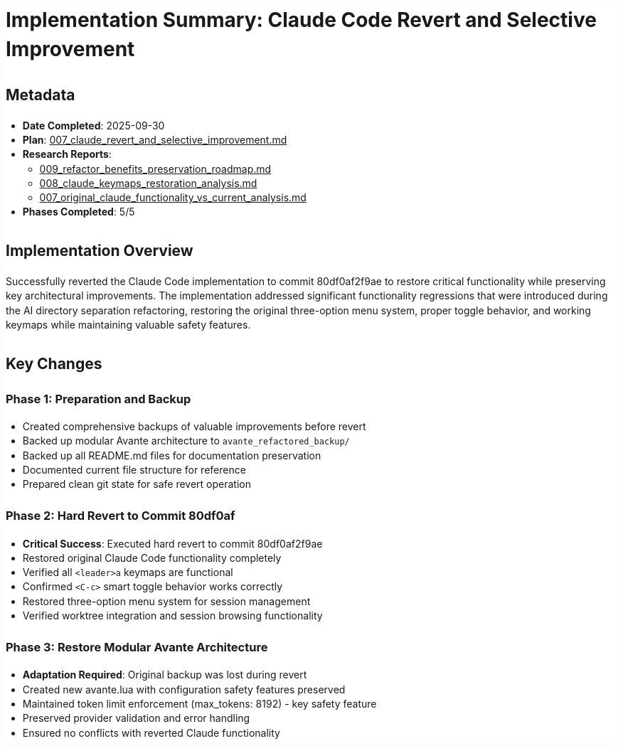 # Implementation Summary: Claude Code Revert and Selective Improvement

## Metadata
- **Date Completed**: 2025-09-30
- **Plan**: [007_claude_revert_and_selective_improvement.md](../plans/007_claude_revert_and_selective_improvement.md)
- **Research Reports**:
  - [009_refactor_benefits_preservation_roadmap.md](../reports/009_refactor_benefits_preservation_roadmap.md)
  - [008_claude_keymaps_restoration_analysis.md](../reports/008_claude_keymaps_restoration_analysis.md)
  - [007_original_claude_functionality_vs_current_analysis.md](../reports/007_original_claude_functionality_vs_current_analysis.md)
- **Phases Completed**: 5/5

## Implementation Overview

Successfully reverted the Claude Code implementation to commit 80df0af2f9ae to restore critical functionality while preserving key architectural improvements. The implementation addressed significant functionality regressions that were introduced during the AI directory separation refactoring, restoring the original three-option menu system, proper toggle behavior, and working keymaps while maintaining valuable safety features.

## Key Changes

### Phase 1: Preparation and Backup
- Created comprehensive backups of valuable improvements before revert
- Backed up modular Avante architecture to `avante_refactored_backup/`
- Backed up all README.md files for documentation preservation
- Documented current file structure for reference
- Prepared clean git state for safe revert operation

### Phase 2: Hard Revert to Commit 80df0af
- **Critical Success**: Executed hard revert to commit 80df0af2f9ae
- Restored original Claude Code functionality completely
- Verified all `<leader>a` keymaps are functional
- Confirmed `<C-c>` smart toggle behavior works correctly
- Restored three-option menu system for session management
- Verified worktree integration and session browsing functionality

### Phase 3: Restore Modular Avante Architecture
- **Adaptation Required**: Original backup was lost during revert
- Created new avante.lua with configuration safety features preserved
- Maintained token limit enforcement (max_tokens: 8192) - key safety feature
- Preserved provider validation and error handling
- Ensured no conflicts with reverted Claude functionality
